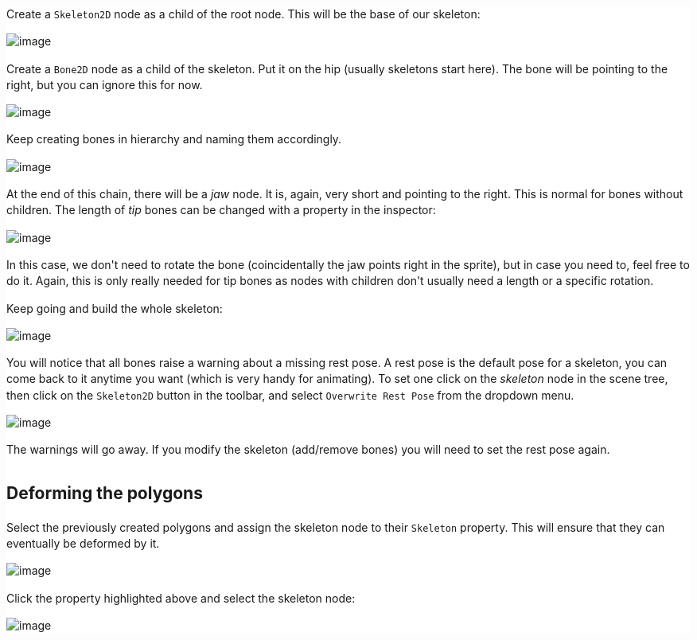 Create a `Skeleton2D` node as a child of the root node. This will be the
base of our skeleton:

![image](img/skel2d9.png)

Create a `Bone2D` node as a child of the skeleton. Put it on the hip
(usually skeletons start here). The bone will be pointing to the right,
but you can ignore this for now.

![image](img/skel2d10.png)

Keep creating bones in hierarchy and naming them accordingly.

![image](img/skel2d11.png)

At the end of this chain, there will be a *jaw* node. It is, again, very
short and pointing to the right. This is normal for bones without
children. The length of *tip* bones can be changed with a property in
the inspector:

![image](img/skel2d12.png)

In this case, we don't need to rotate the bone (coincidentally the jaw
points right in the sprite), but in case you need to, feel free to do
it. Again, this is only really needed for tip bones as nodes with
children don't usually need a length or a specific rotation.

Keep going and build the whole skeleton:

![image](img/skel2d13.png)

You will notice that all bones raise a warning about a missing rest
pose. A rest pose is the default pose for a skeleton, you can come back
to it anytime you want (which is very handy for animating). To set one
click on the *skeleton* node in the scene tree, then click on the
`Skeleton2D` button in the toolbar, and select `Overwrite Rest Pose`
from the dropdown menu.

![image](img/skel2d14.webp)

The warnings will go away. If you modify the skeleton (add/remove bones)
you will need to set the rest pose again.

## Deforming the polygons

Select the previously created polygons and assign the skeleton node to
their `Skeleton` property. This will ensure that they can eventually be
deformed by it.

![image](img/skel2d15.png)

Click the property highlighted above and select the skeleton node:

![image](img/skel2d16.png)
